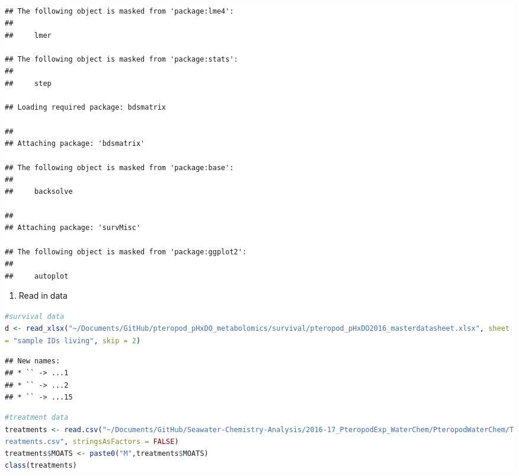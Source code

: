     ## The following object is masked from 'package:lme4':
    ## 
    ##     lmer

    ## The following object is masked from 'package:stats':
    ## 
    ##     step

    ## Loading required package: bdsmatrix

    ## 
    ## Attaching package: 'bdsmatrix'

    ## The following object is masked from 'package:base':
    ## 
    ##     backsolve

    ## 
    ## Attaching package: 'survMisc'

    ## The following object is masked from 'package:ggplot2':
    ## 
    ##     autoplot

1.  Read in data

``` r
#survival data
d <- read_xlsx("~/Documents/GitHub/pteropod_pHxDO_metabolomics/survival/pteropod_pHxDO2016_masterdatasheet.xlsx", sheet = "sample IDs living", skip = 2)
```

    ## New names:
    ## * `` -> ...1
    ## * `` -> ...2
    ## * `` -> ...15

``` r
#treatment data
treatments <- read.csv("~/Documents/GitHub/Seawater-Chemistry-Analysis/2016-17_PteropodExp_WaterChem/PteropodWaterChem/Treatments.csv", stringsAsFactors = FALSE)
treatments$MOATS <- paste0("M",treatments$MOATS)
class(treatments) 
```
